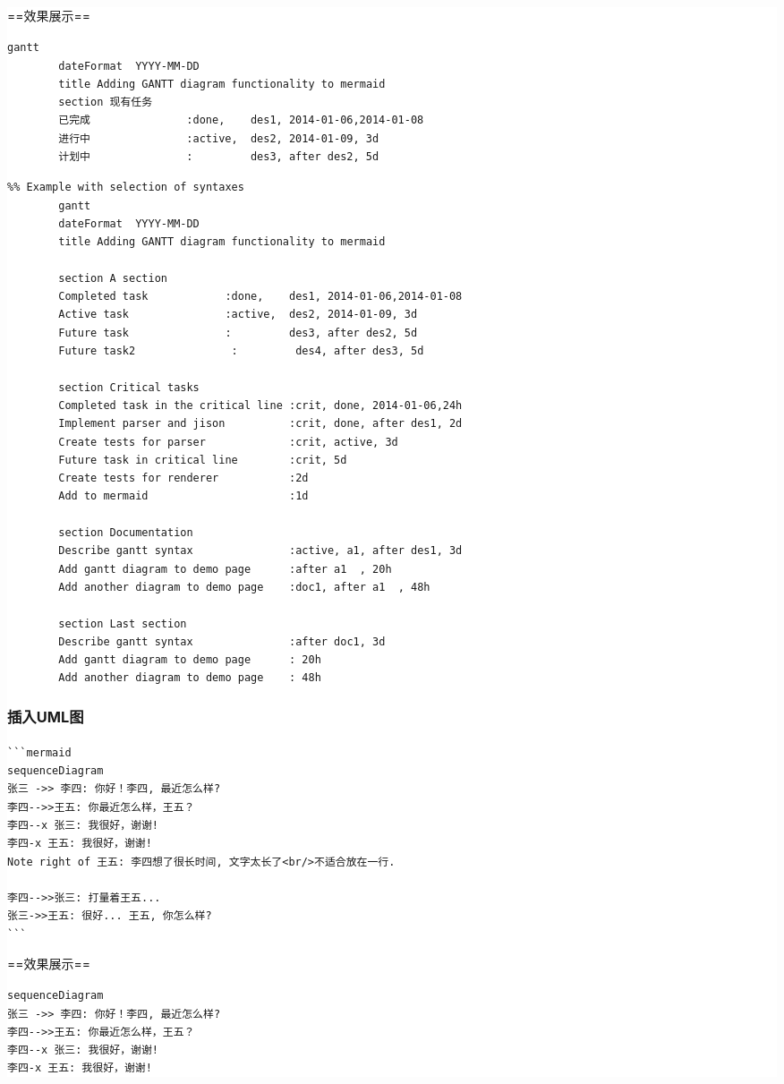 ```
```
==效果展示==

```mermaid
gantt
        dateFormat  YYYY-MM-DD
        title Adding GANTT diagram functionality to mermaid
        section 现有任务
        已完成               :done,    des1, 2014-01-06,2014-01-08
        进行中               :active,  des2, 2014-01-09, 3d
        计划中               :         des3, after des2, 5d
```
```mermaid
%% Example with selection of syntaxes
        gantt
        dateFormat  YYYY-MM-DD
        title Adding GANTT diagram functionality to mermaid

        section A section
        Completed task            :done,    des1, 2014-01-06,2014-01-08
        Active task               :active,  des2, 2014-01-09, 3d
        Future task               :         des3, after des2, 5d
        Future task2               :         des4, after des3, 5d

        section Critical tasks
        Completed task in the critical line :crit, done, 2014-01-06,24h
        Implement parser and jison          :crit, done, after des1, 2d
        Create tests for parser             :crit, active, 3d
        Future task in critical line        :crit, 5d
        Create tests for renderer           :2d
        Add to mermaid                      :1d

        section Documentation
        Describe gantt syntax               :active, a1, after des1, 3d
        Add gantt diagram to demo page      :after a1  , 20h
        Add another diagram to demo page    :doc1, after a1  , 48h

        section Last section
        Describe gantt syntax               :after doc1, 3d
        Add gantt diagram to demo page      : 20h
        Add another diagram to demo page    : 48h
```

### 插入UML图

```
​```mermaid
sequenceDiagram
张三 ->> 李四: 你好！李四, 最近怎么样?
李四-->>王五: 你最近怎么样，王五？
李四--x 张三: 我很好，谢谢!
李四-x 王五: 我很好，谢谢!
Note right of 王五: 李四想了很长时间, 文字太长了<br/>不适合放在一行.

李四-->>张三: 打量着王五...
张三->>王五: 很好... 王五, 你怎么样?
​```
```
==效果展示==
```mermaid
sequenceDiagram
张三 ->> 李四: 你好！李四, 最近怎么样?
李四-->>王五: 你最近怎么样，王五？
李四--x 张三: 我很好，谢谢!
李四-x 王五: 我很好，谢谢!
```